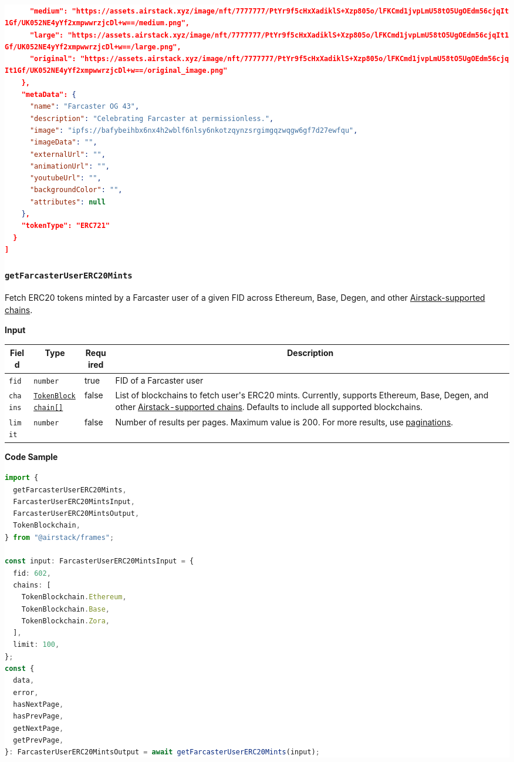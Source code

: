 ```json
      "medium": "https://assets.airstack.xyz/image/nft/7777777/PtYr9f5cHxXadiklS+Xzp805o/lFKCmd1jvpLmU58tO5UgOEdm56cjqIt1Gf/UK052NE4yYf2xmpwwrzjcDl+w==/medium.png",
      "large": "https://assets.airstack.xyz/image/nft/7777777/PtYr9f5cHxXadiklS+Xzp805o/lFKCmd1jvpLmU58tO5UgOEdm56cjqIt1Gf/UK052NE4yYf2xmpwwrzjcDl+w==/large.png",
      "original": "https://assets.airstack.xyz/image/nft/7777777/PtYr9f5cHxXadiklS+Xzp805o/lFKCmd1jvpLmU58tO5UgOEdm56cjqIt1Gf/UK052NE4yYf2xmpwwrzjcDl+w==/original_image.png"
    },
    "metaData": {
      "name": "Farcaster OG 43",
      "description": "Celebrating Farcaster at permissionless.",
      "image": "ipfs://bafybeihbx6nx4h2wblf6nlsy6nkotzqynzsrgimgqzwqgw6gf7d27ewfqu",
      "imageData": "",
      "externalUrl": "",
      "animationUrl": "",
      "youtubeUrl": "",
      "backgroundColor": "",
      "attributes": null
    },
    "tokenType": "ERC721"
  }
]
```

### `getFarcasterUserERC20Mints`

Fetch ERC20 tokens minted by a Farcaster user of a given FID across Ethereum, Base, Degen, and other [Airstack-supported chains](#tokenblockchain).

**Input**

| Field    | Type                                    | Required | Description                                                                                                                                                                                         |
| -------- | --------------------------------------- | -------- | --------------------------------------------------------------------------------------------------------------------------------------------------------------------------------------------------- |
| `fid`    | `number`                                | true     | FID of a Farcaster user                                                                                                                                                                             |
| `chains` | [`TokenBlockchain[]`](#tokenblockchain) | false    | List of blockchains to fetch user's ERC20 mints. Currently, supports Ethereum, Base, Degen, and other [Airstack-supported chains](#tokenblockchain). Defaults to include all supported blockchains. |
| `limit`  | `number`                                | false    | Number of results per pages. Maximum value is 200. For more results, use [paginations](#paginations).                                                                                               |

**Code Sample**

```ts
import {
  getFarcasterUserERC20Mints,
  FarcasterUserERC20MintsInput,
  FarcasterUserERC20MintsOutput,
  TokenBlockchain,
} from "@airstack/frames";

const input: FarcasterUserERC20MintsInput = {
  fid: 602,
  chains: [
    TokenBlockchain.Ethereum,
    TokenBlockchain.Base,
    TokenBlockchain.Zora,
  ],
  limit: 100,
};
const {
  data,
  error,
  hasNextPage,
  hasPrevPage,
  getNextPage,
  getPrevPage,
}: FarcasterUserERC20MintsOutput = await getFarcasterUserERC20Mints(input);
```